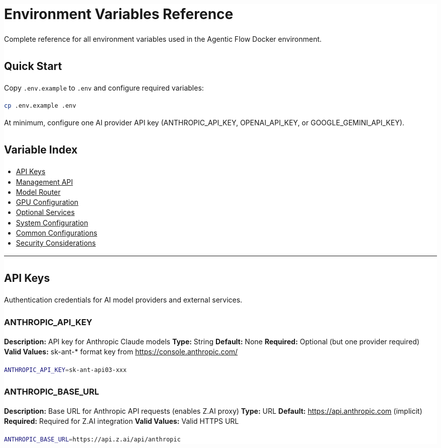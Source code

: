 # Environment Variables Reference

Complete reference for all environment variables used in the Agentic Flow Docker environment.

## Quick Start

Copy `.env.example` to `.env` and configure required variables:

```bash
cp .env.example .env
```

At minimum, configure one AI provider API key (ANTHROPIC_API_KEY, OPENAI_API_KEY, or GOOGLE_GEMINI_API_KEY).

## Variable Index

- [API Keys](#api-keys)
- [Management API](#management-api)
- [Model Router](#model-router)
- [GPU Configuration](#gpu-configuration)
- [Optional Services](#optional-services)
- [System Configuration](#system-configuration)
- [Common Configurations](#common-configurations)
- [Security Considerations](#security-considerations)

---

## API Keys

Authentication credentials for AI model providers and external services.

### ANTHROPIC_API_KEY

**Description:** API key for Anthropic Claude models
**Type:** String
**Default:** None
**Required:** Optional (but one provider required)
**Valid Values:** sk-ant-* format key from https://console.anthropic.com/

```bash
ANTHROPIC_API_KEY=sk-ant-api03-xxx
```

### ANTHROPIC_BASE_URL

**Description:** Base URL for Anthropic API requests (enables Z.AI proxy)
**Type:** URL
**Default:** https://api.anthropic.com (implicit)
**Required:** Required for Z.AI integration
**Valid Values:** Valid HTTPS URL

```bash
ANTHROPIC_BASE_URL=https://api.z.ai/api/anthropic
```
